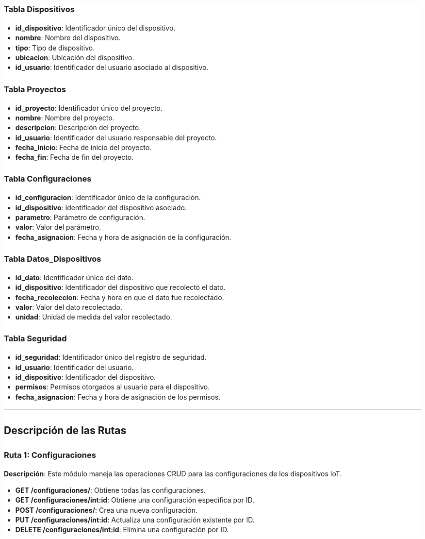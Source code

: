 ### Tabla **Dispositivos**

- **id_dispositivo**: Identificador único del dispositivo.
- **nombre**: Nombre del dispositivo.
- **tipo**: Tipo de dispositivo.
- **ubicacion**: Ubicación del dispositivo.
- **id_usuario**: Identificador del usuario asociado al dispositivo.

### Tabla **Proyectos**

- **id_proyecto**: Identificador único del proyecto.
- **nombre**: Nombre del proyecto.
- **descripcion**: Descripción del proyecto.
- **id_usuario**: Identificador del usuario responsable del proyecto.
- **fecha_inicio**: Fecha de inicio del proyecto.
- **fecha_fin**: Fecha de fin del proyecto.

### Tabla **Configuraciones**

- **id_configuracion**: Identificador único de la configuración.
- **id_dispositivo**: Identificador del dispositivo asociado.
- **parametro**: Parámetro de configuración.
- **valor**: Valor del parámetro.
- **fecha_asignacion**: Fecha y hora de asignación de la configuración.

### Tabla **Datos_Dispositivos**

- **id_dato**: Identificador único del dato.
- **id_dispositivo**: Identificador del dispositivo que recolectó el dato.
- **fecha_recoleccion**: Fecha y hora en que el dato fue recolectado.
- **valor**: Valor del dato recolectado.
- **unidad**: Unidad de medida del valor recolectado.

### Tabla **Seguridad**

- **id_seguridad**: Identificador único del registro de seguridad.
- **id_usuario**: Identificador del usuario.
- **id_dispositivo**: Identificador del dispositivo.
- **permisos**: Permisos otorgados al usuario para el dispositivo.
- **fecha_asignacion**: Fecha y hora de asignación de los permisos.

---

## Descripción de las Rutas

### Ruta 1: **Configuraciones**

**Descripción**: Este módulo maneja las operaciones CRUD para las configuraciones de los dispositivos IoT.

- **GET /configuraciones/**: Obtiene todas las configuraciones.
- **GET /configuraciones/int:id**: Obtiene una configuración específica por ID.
- **POST /configuraciones/**: Crea una nueva configuración.
- **PUT /configuraciones/int:id**: Actualiza una configuración existente por ID.
- **DELETE /configuraciones/int:id**: Elimina una configuración por ID.
